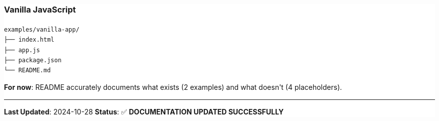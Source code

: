 ### Vanilla JavaScript
```bash
examples/vanilla-app/
├── index.html
├── app.js
├── package.json
└── README.md
```

**For now**: README accurately documents what exists (2 examples) and what doesn't (4 placeholders).

---

**Last Updated**: 2024-10-28
**Status**: ✅ **DOCUMENTATION UPDATED SUCCESSFULLY**
